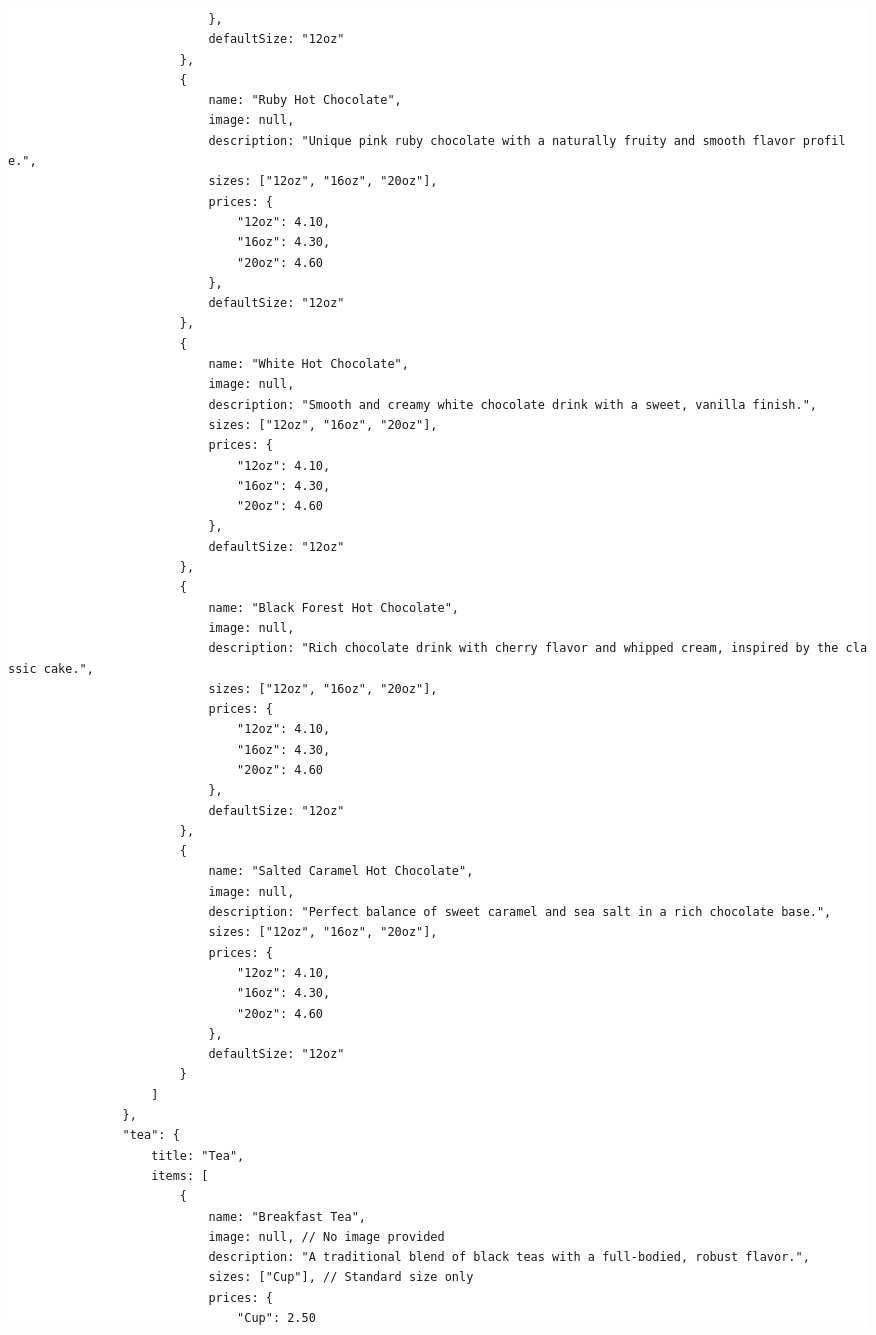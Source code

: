                                 },
                                defaultSize: "12oz"
                            },
                            {
                                name: "Ruby Hot Chocolate",
                                image: null,
                                description: "Unique pink ruby chocolate with a naturally fruity and smooth flavor profile.",
                                sizes: ["12oz", "16oz", "20oz"],
                                prices: {
                                    "12oz": 4.10,
                                    "16oz": 4.30,
                                    "20oz": 4.60
                                },
                                defaultSize: "12oz"
                            },
                            {
                                name: "White Hot Chocolate",
                                image: null,
                                description: "Smooth and creamy white chocolate drink with a sweet, vanilla finish.",
                                sizes: ["12oz", "16oz", "20oz"],
                                prices: {
                                    "12oz": 4.10,
                                    "16oz": 4.30,
                                    "20oz": 4.60
                                },
                                defaultSize: "12oz"
                            },
                            {
                                name: "Black Forest Hot Chocolate",
                                image: null,
                                description: "Rich chocolate drink with cherry flavor and whipped cream, inspired by the classic cake.",
                                sizes: ["12oz", "16oz", "20oz"],
                                prices: {
                                    "12oz": 4.10,
                                    "16oz": 4.30,
                                    "20oz": 4.60
                                },
                                defaultSize: "12oz"
                            },
                            {
                                name: "Salted Caramel Hot Chocolate",
                                image: null,
                                description: "Perfect balance of sweet caramel and sea salt in a rich chocolate base.",
                                sizes: ["12oz", "16oz", "20oz"],
                                prices: {
                                    "12oz": 4.10,
                                    "16oz": 4.30,
                                    "20oz": 4.60
                                },
                                defaultSize: "12oz"
                            }
                        ]
                    },
                    "tea": {
                        title: "Tea",
                        items: [
                            {
                                name: "Breakfast Tea",
                                image: null, // No image provided
                                description: "A traditional blend of black teas with a full-bodied, robust flavor.",
                                sizes: ["Cup"], // Standard size only
                                prices: {
                                    "Cup": 2.50